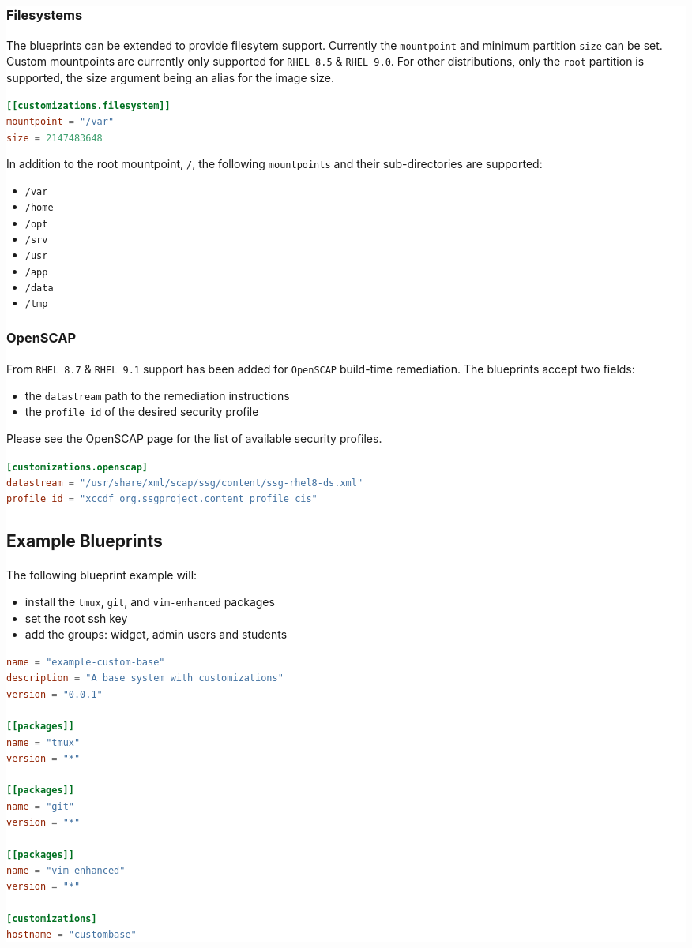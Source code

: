 ### Filesystems

The blueprints can be extended to provide filesytem support. Currently the `mountpoint` and minimum partition `size` can be set. Custom mountpoints are currently only supported for `RHEL 8.5` & `RHEL 9.0`. For other distributions, only the `root` partition is supported, the size argument being an alias for the image size. 

```toml
[[customizations.filesystem]]
mountpoint = "/var"
size = 2147483648
```
In addition to the root mountpoint, `/`, the following `mountpoints` and their sub-directories are supported:

- `/var`
- `/home`
- `/opt`
- `/srv`
- `/usr`
- `/app`
- `/data`
- `/tmp`

### OpenSCAP

From `RHEL 8.7` & `RHEL 9.1` support has been added for `OpenSCAP` build-time remediation. The blueprints accept two fields:
- the `datastream` path to the remediation instructions
- the `profile_id` of the desired security profile

Please see [the OpenSCAP page](../user-guide/oscap-remediation.md) for the list of available security profiles.

```toml
[customizations.openscap]
datastream = "/usr/share/xml/scap/ssg/content/ssg-rhel8-ds.xml"
profile_id = "xccdf_org.ssgproject.content_profile_cis"
```

## Example Blueprints

The following blueprint example will:
- install the `tmux`, `git`, and `vim-enhanced` packages
- set the root ssh key
- add the groups: widget, admin users and students

```toml
name = "example-custom-base"
description = "A base system with customizations"
version = "0.0.1"

[[packages]]
name = "tmux"
version = "*"

[[packages]]
name = "git"
version = "*"

[[packages]]
name = "vim-enhanced"
version = "*"

[customizations]
hostname = "custombase"

```